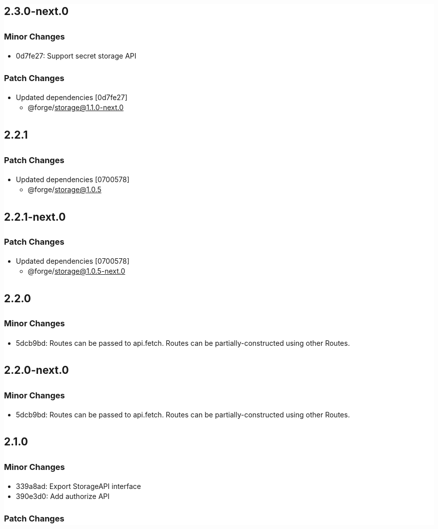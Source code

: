 ## 2.3.0-next.0

### Minor Changes

- 0d7fe27: Support secret storage API

### Patch Changes

- Updated dependencies [0d7fe27]
  - @forge/storage@1.1.0-next.0

## 2.2.1

### Patch Changes

- Updated dependencies [0700578]
  - @forge/storage@1.0.5

## 2.2.1-next.0

### Patch Changes

- Updated dependencies [0700578]
  - @forge/storage@1.0.5-next.0

## 2.2.0

### Minor Changes

- 5dcb9bd: Routes can be passed to api.fetch. Routes can be partially-constructed using other Routes.

## 2.2.0-next.0

### Minor Changes

- 5dcb9bd: Routes can be passed to api.fetch. Routes can be partially-constructed using other Routes.

## 2.1.0

### Minor Changes

- 339a8ad: Export StorageAPI interface
- 390e3d0: Add authorize API

### Patch Changes
